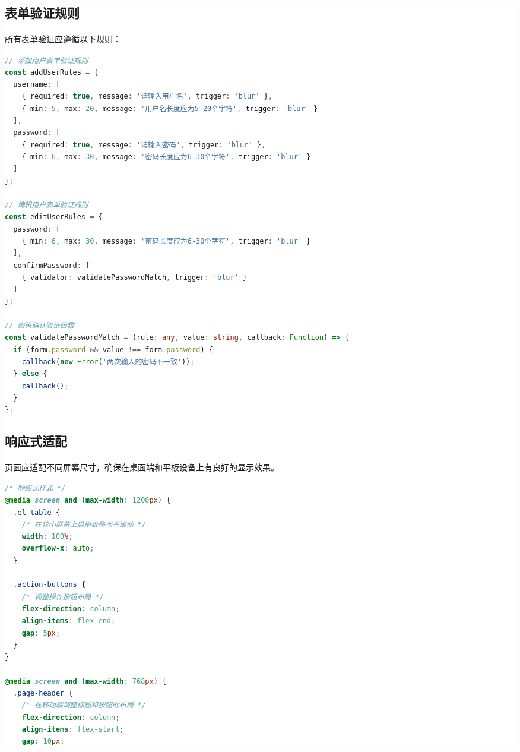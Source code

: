 ## 表单验证规则

所有表单验证应遵循以下规则：

```typescript
// 添加用户表单验证规则
const addUserRules = {
  username: [
    { required: true, message: '请输入用户名', trigger: 'blur' },
    { min: 5, max: 20, message: '用户名长度应为5-20个字符', trigger: 'blur' }
  ],
  password: [
    { required: true, message: '请输入密码', trigger: 'blur' },
    { min: 6, max: 30, message: '密码长度应为6-30个字符', trigger: 'blur' }
  ]
};

// 编辑用户表单验证规则
const editUserRules = {
  password: [
    { min: 6, max: 30, message: '密码长度应为6-30个字符', trigger: 'blur' }
  ],
  confirmPassword: [
    { validator: validatePasswordMatch, trigger: 'blur' }
  ]
};

// 密码确认验证函数
const validatePasswordMatch = (rule: any, value: string, callback: Function) => {
  if (form.password && value !== form.password) {
    callback(new Error('两次输入的密码不一致'));
  } else {
    callback();
  }
};
```

## 响应式适配

页面应适配不同屏幕尺寸，确保在桌面端和平板设备上有良好的显示效果。

```css
/* 响应式样式 */
@media screen and (max-width: 1200px) {
  .el-table {
    /* 在较小屏幕上启用表格水平滚动 */
    width: 100%;
    overflow-x: auto;
  }
  
  .action-buttons {
    /* 调整操作按钮布局 */
    flex-direction: column;
    align-items: flex-end;
    gap: 5px;
  }
}

@media screen and (max-width: 768px) {
  .page-header {
    /* 在移动端调整标题和按钮的布局 */
    flex-direction: column;
    align-items: flex-start;
    gap: 10px;
```